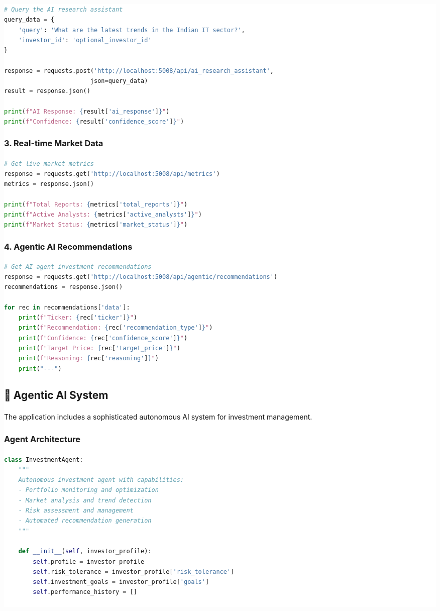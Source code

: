 ```python
# Query the AI research assistant
query_data = {
    'query': 'What are the latest trends in the Indian IT sector?',
    'investor_id': 'optional_investor_id'
}

response = requests.post('http://localhost:5008/api/ai_research_assistant',
                        json=query_data)
result = response.json()

print(f"AI Response: {result['ai_response']}")
print(f"Confidence: {result['confidence_score']}")
```

### 3. Real-time Market Data

```python
# Get live market metrics
response = requests.get('http://localhost:5008/api/metrics')
metrics = response.json()

print(f"Total Reports: {metrics['total_reports']}")
print(f"Active Analysts: {metrics['active_analysts']}")
print(f"Market Status: {metrics['market_status']}")
```

### 4. Agentic AI Recommendations

```python
# Get AI agent investment recommendations
response = requests.get('http://localhost:5008/api/agentic/recommendations')
recommendations = response.json()

for rec in recommendations['data']:
    print(f"Ticker: {rec['ticker']}")
    print(f"Recommendation: {rec['recommendation_type']}")
    print(f"Confidence: {rec['confidence_score']}")
    print(f"Target Price: {rec['target_price']}")
    print(f"Reasoning: {rec['reasoning']}")
    print("---")
```

## 🤖 Agentic AI System

The application includes a sophisticated autonomous AI system for investment management.

### Agent Architecture

```python
class InvestmentAgent:
    """
    Autonomous investment agent with capabilities:
    - Portfolio monitoring and optimization
    - Market analysis and trend detection
    - Risk assessment and management
    - Automated recommendation generation
    """
    
    def __init__(self, investor_profile):
        self.profile = investor_profile
        self.risk_tolerance = investor_profile['risk_tolerance']
        self.investment_goals = investor_profile['goals']
        self.performance_history = []
    
```